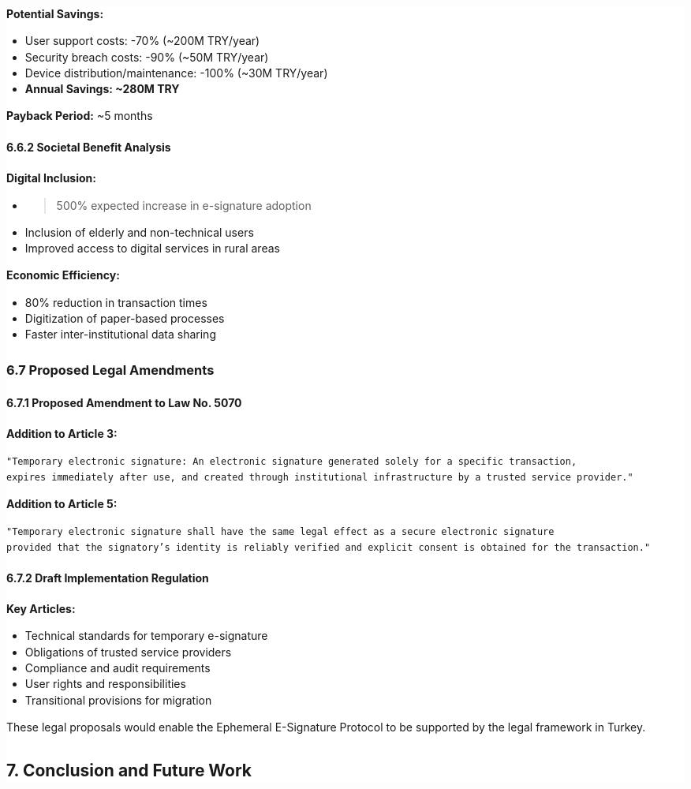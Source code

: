 **Potential Savings:**

* User support costs: -70% (\~200M TRY/year)
* Security breach costs: -90% (\~50M TRY/year)
* Device distribution/maintenance: -100% (\~30M TRY/year)
* **Annual Savings: \~280M TRY**

**Payback Period:** \~5 months

#### 6.6.2 Societal Benefit Analysis

**Digital Inclusion:**

* > 500% expected increase in e-signature adoption
* Inclusion of elderly and non-technical users
* Improved access to digital services in rural areas

**Economic Efficiency:**

* 80% reduction in transaction times
* Digitization of paper-based processes
* Faster inter-institutional data sharing

### 6.7 Proposed Legal Amendments

#### 6.7.1 Proposed Amendment to Law No. 5070

**Addition to Article 3:**

```
"Temporary electronic signature: An electronic signature generated solely for a specific transaction, 
expires immediately after use, and created through institutional infrastructure by a trusted service provider."
```

**Addition to Article 5:**

```
"Temporary electronic signature shall have the same legal effect as a secure electronic signature 
provided that the signatory’s identity is reliably verified and explicit consent is obtained for the transaction."
```

#### 6.7.2 Draft Implementation Regulation

**Key Articles:**

* Technical standards for temporary e-signature
* Obligations of trusted service providers
* Compliance and audit requirements
* User rights and responsibilities
* Transitional provisions for migration

These legal proposals would enable the Ephemeral E-Signature Protocol to be supported by the legal framework in Turkey.

## 7. Conclusion and Future Work
